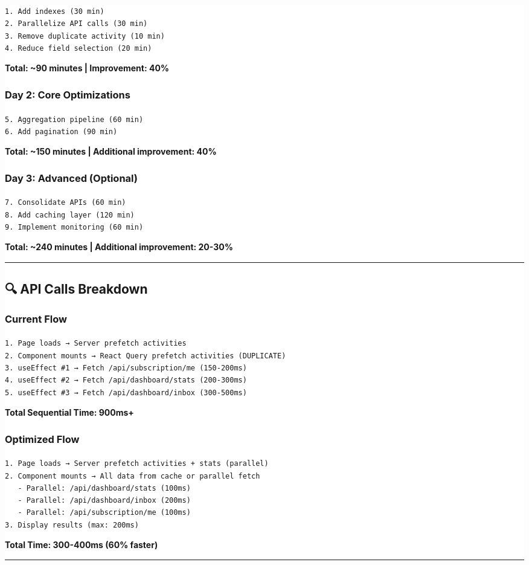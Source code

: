 ```
1. Add indexes (30 min)
2. Parallelize API calls (30 min)
3. Remove duplicate activity (10 min)
4. Reduce field selection (20 min)
```

**Total: ~90 minutes | Improvement: 40%**

### Day 2: Core Optimizations

```
5. Aggregation pipeline (60 min)
6. Add pagination (90 min)
```

**Total: ~150 minutes | Additional improvement: 40%**

### Day 3: Advanced (Optional)

```
7. Consolidate APIs (60 min)
8. Add caching layer (120 min)
9. Implement monitoring (60 min)
```

**Total: ~240 minutes | Additional improvement: 20-30%**

---

## 🔍 API Calls Breakdown

### Current Flow

```
1. Page loads → Server prefetch activities
2. Component mounts → React Query prefetch activities (DUPLICATE)
3. useEffect #1 → Fetch /api/subscription/me (150-200ms)
4. useEffect #2 → Fetch /api/dashboard/stats (200-300ms)
5. useEffect #3 → Fetch /api/dashboard/inbox (300-500ms)
```

**Total Sequential Time: 900ms+**

### Optimized Flow

```
1. Page loads → Server prefetch activities + stats (parallel)
2. Component mounts → All data from cache or parallel fetch
   - Parallel: /api/dashboard/stats (100ms)
   - Parallel: /api/dashboard/inbox (200ms)
   - Parallel: /api/subscription/me (100ms)
3. Display results (max: 200ms)
```

**Total Time: 300-400ms (60% faster)**

---